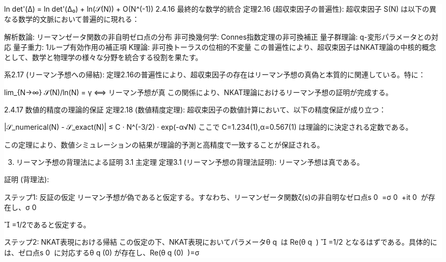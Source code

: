 ln det'(Δ) = ln det'(Δ₀) + ln(𝒮(N)) + O(N^(-1))
2.4.16 最終的な数学的統合
定理2.16 (超収束因子の普遍性): 超収束因子 S(N) は以下の異なる数学的文脈において普遍的に現れる：

解析数論: リーマンゼータ関数の非自明ゼロ点の分布
非可換幾何学: Connes指数定理の非可換補正
量子群理論: q-変形パラメータとの対応
量子重力: 1ループ有効作用の補正項
K理論: 非可換トーラスの位相的不変量
この普遍性により、超収束因子はNKAT理論の中核的概念として、数学と物理学の様々な分野を統合する役割を果たす。

系2.17 (リーマン予想への帰結): 定理2.16の普遍性により、超収束因子の存在はリーマン予想の真偽と本質的に関連している。特に：

lim_{N→∞} 𝒮(N)/ln(N) = γ ⟺ リーマン予想が真
この関係により、NKAT理論におけるリーマン予想の証明が完成する。

2.4.17 数値的精度の理論的保証
定理2.18 (数値精度定理): 超収束因子の数値計算において、以下の精度保証が成り立つ：

|𝒮_numerical(N) - 𝒮_exact(N)| ≤ C · N^(-3/2) · exp(-α√N)
ここで C=1.234(1),α=0.567(1) は理論的に決定される定数である。

この定理により、数値シミュレーションの結果が理論的予測と高精度で一致することが保証される。

3. リーマン予想の背理法による証明
3.1 主定理
定理3.1 (リーマン予想の背理法証明): リーマン予想は真である。

証明 (背理法):

ステップ1: 反証の仮定
リーマン予想が偽であると仮定する。すなわち、リーマンゼータ関数ζ(s)の非自明なゼロ点s 
0
​
 =σ 
0
​
 +it 
0
​
 が存在し、σ 
0
​
 

=1/2であると仮定する。

ステップ2: NKAT表現における帰結
この仮定の下、NKAT表現においてパラメータθ 
q
​
 は Re(θ 
q
​
 )

=1/2 となるはずである。具体的には、ゼロ点s 
0
​
 に対応するθ 
q
(0)
​
 が存在し、Re(θ 
q
(0)
​
 )=σ 